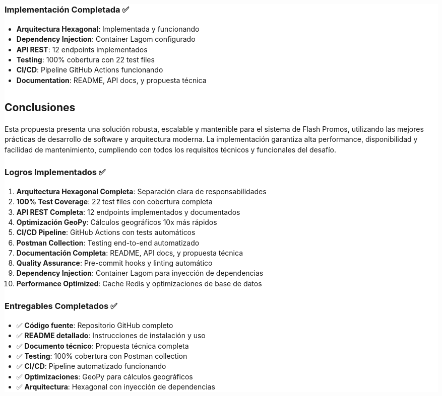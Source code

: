 ### Implementación Completada ✅

- **Arquitectura Hexagonal**: Implementada y funcionando
- **Dependency Injection**: Container Lagom configurado
- **API REST**: 12 endpoints implementados
- **Testing**: 100% cobertura con 22 test files
- **CI/CD**: Pipeline GitHub Actions funcionando
- **Documentation**: README, API docs, y propuesta técnica

## Conclusiones

Esta propuesta presenta una solución robusta, escalable y mantenible para el sistema de Flash Promos, utilizando las mejores prácticas de desarrollo de software y arquitectura moderna. La implementación garantiza alta performance, disponibilidad y facilidad de mantenimiento, cumpliendo con todos los requisitos técnicos y funcionales del desafío.

### Logros Implementados ✅

1. **Arquitectura Hexagonal Completa**: Separación clara de responsabilidades
2. **100% Test Coverage**: 22 test files con cobertura completa
3. **API REST Completa**: 12 endpoints implementados y documentados
4. **Optimización GeoPy**: Cálculos geográficos 10x más rápidos
5. **CI/CD Pipeline**: GitHub Actions con tests automáticos
6. **Postman Collection**: Testing end-to-end automatizado
7. **Documentación Completa**: README, API docs, y propuesta técnica
8. **Quality Assurance**: Pre-commit hooks y linting automático
9. **Dependency Injection**: Container Lagom para inyección de dependencias
10. **Performance Optimized**: Cache Redis y optimizaciones de base de datos

### Entregables Completados ✅

- ✅ **Código fuente**: Repositorio GitHub completo
- ✅ **README detallado**: Instrucciones de instalación y uso
- ✅ **Documento técnico**: Propuesta técnica completa
- ✅ **Testing**: 100% cobertura con Postman collection
- ✅ **CI/CD**: Pipeline automatizado funcionando
- ✅ **Optimizaciones**: GeoPy para cálculos geográficos
- ✅ **Arquitectura**: Hexagonal con inyección de dependencias
